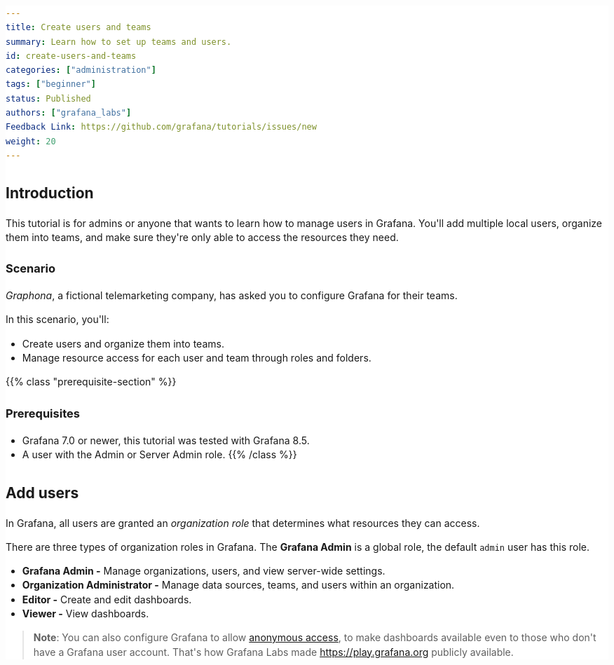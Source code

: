 ```yaml
---
title: Create users and teams
summary: Learn how to set up teams and users.
id: create-users-and-teams
categories: ["administration"]
tags: ["beginner"]
status: Published
authors: ["grafana_labs"]
Feedback Link: https://github.com/grafana/tutorials/issues/new
weight: 20
---
```


## Introduction

This tutorial is for admins or anyone that wants to learn how to manage
users in Grafana. You'll add multiple local users, organize them into teams,
and make sure they're only able to access the resources they need.

### Scenario

_Graphona_, a fictional telemarketing company, has asked you to configure Grafana
for their teams.

In this scenario, you'll:

- Create users and organize them into teams.
- Manage resource access for each user and team through roles and folders.

{{% class "prerequisite-section" %}}

### Prerequisites

- Grafana 7.0 or newer, this tutorial was tested with Grafana 8.5.
- A user with the Admin or Server Admin role.
  {{% /class %}}

## Add users

In Grafana, all users are granted an _organization role_ that determines what
resources they can access.

There are three types of organization roles in Grafana. The **Grafana Admin** is
a global role, the default `admin` user has this role.

- **Grafana Admin -** Manage organizations, users, and view server-wide settings.
- **Organization Administrator -** Manage data sources, teams, and users within an organization.
- **Editor -** Create and edit dashboards.
- **Viewer -** View dashboards.

> **Note**: You can also configure Grafana to allow [anonymous access](https://grafana.com/docs/grafana/latest/auth/overview/#anonymous-authentication), to make dashboards available even to those who don't have a Grafana user account. That's how Grafana Labs made https://play.grafana.org publicly available.
